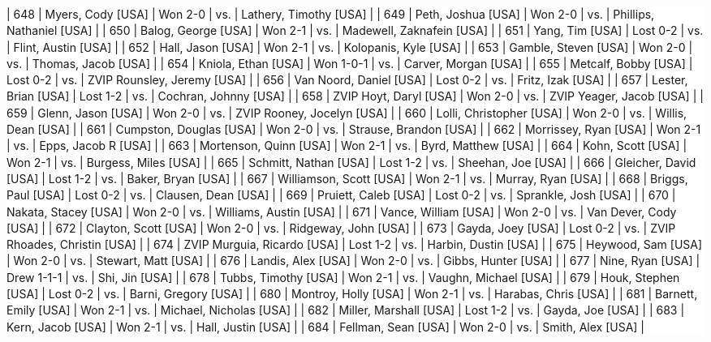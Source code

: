 | 648 | Myers, Cody [USA] | Won 2-0 | vs. | Lathery, Timothy [USA] |
| 649 | Peth, Joshua [USA] | Won 2-0 | vs. | Phillips, Nathaniel [USA] |
| 650 | Balog, George [USA] | Won 2-1 | vs. | Madewell, Zaknafein [USA] |
| 651 | Yang, Tim [USA] | Lost 0-2 | vs. | Flint, Austin [USA] |
| 652 | Hall, Jason [USA] | Won 2-1 | vs. | Kolopanis, Kyle [USA] |
| 653 | Gamble, Steven [USA] | Won 2-0 | vs. | Thomas, Jacob [USA] |
| 654 | Kniola, Ethan [USA] | Won 1-0-1 | vs. | Carver, Morgan [USA] |
| 655 | Metcalf, Bobby [USA] | Lost 0-2 | vs. | ZVIP Rounsley, Jeremy [USA] |
| 656 | Van Noord, Daniel [USA] | Lost 0-2 | vs. | Fritz, Izak [USA] |
| 657 | Lester, Brian [USA] | Lost 1-2 | vs. | Cochran, Johnny [USA] |
| 658 | ZVIP Hoyt, Daryl [USA] | Won 2-0 | vs. | ZVIP Yeager, Jacob [USA] |
| 659 | Glenn, Jason [USA] | Won 2-0 | vs. | ZVIP Rooney, Jocelyn [USA] |
| 660 | Lolli, Christopher [USA] | Won 2-0 | vs. | Willis, Dean [USA] |
| 661 | Cumpston, Douglas [USA] | Won 2-0 | vs. | Strause, Brandon [USA] |
| 662 | Morrissey, Ryan [USA] | Won 2-1 | vs. | Epps, Jacob R [USA] |
| 663 | Mortenson, Quinn [USA] | Won 2-1 | vs. | Byrd, Matthew [USA] |
| 664 | Kohn, Scott [USA] | Won 2-1 | vs. | Burgess, Miles [USA] |
| 665 | Schmitt, Nathan [USA] | Lost 1-2 | vs. | Sheehan, Joe [USA] |
| 666 | Gleicher, David [USA] | Lost 1-2 | vs. | Baker, Bryan [USA] |
| 667 | Williamson, Scott [USA] | Won 2-1 | vs. | Murray, Ryan [USA] |
| 668 | Briggs, Paul [USA] | Lost 0-2 | vs. | Clausen, Dean [USA] |
| 669 | Pruiett, Caleb [USA] | Lost 0-2 | vs. | Sprankle, Josh [USA] |
| 670 | Nakata, Stacey [USA] | Won 2-0 | vs. | Williams, Austin [USA] |
| 671 | Vance, William [USA] | Won 2-0 | vs. | Van Dever, Cody [USA] |
| 672 | Clayton, Scott [USA] | Won 2-0 | vs. | Ridgeway, John [USA] |
| 673 | Gayda, Joey [USA] | Lost 0-2 | vs. | ZVIP Rhoades, Christin [USA] |
| 674 | ZVIP Murguia, Ricardo [USA] | Lost 1-2 | vs. | Harbin, Dustin [USA] |
| 675 | Heywood, Sam [USA] | Won 2-0 | vs. | Stewart, Matt [USA] |
| 676 | Landis, Alex [USA] | Won 2-0 | vs. | Gibbs, Hunter [USA] |
| 677 | Nine, Ryan [USA] | Drew 1-1-1 | vs. | Shi, Jin [USA] |
| 678 | Tubbs, Timothy [USA] | Won 2-1 | vs. | Vaughn, Michael [USA] |
| 679 | Houk, Stephen [USA] | Lost 0-2 | vs. | Barni, Gregory [USA] |
| 680 | Montroy, Holly [USA] | Won 2-1 | vs. | Harabas, Chris [USA] |
| 681 | Barnett, Emily [USA] | Won 2-1 | vs. | Michael, Nicholas [USA] |
| 682 | Miller, Marshall [USA] | Lost 1-2 | vs. | Gayda, Joe [USA] |
| 683 | Kern, Jacob [USA] | Won 2-1 | vs. | Hall, Justin [USA] |
| 684 | Fellman, Sean [USA] | Won 2-0 | vs. | Smith, Alex [USA] |